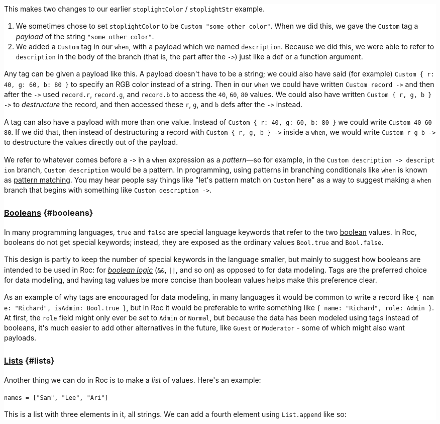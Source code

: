 This makes two changes to our earlier `stoplightColor` / `stoplightStr` example.

1.  We sometimes chose to set `stoplightColor` to be `Custom "some other color"`. When we did this, we gave the `Custom` tag a _payload_ of the string `"some other color"`.
2.  We added a `Custom` tag in our `when`, with a payload which we named `description`. Because we did this, we were able to refer to `description` in the body of the branch (that is, the part after the `->`) just like a def or a function argument.

Any tag can be given a payload like this. A payload doesn't have to be a string; we could also have said (for example) `Custom { r: 40, g: 60, b: 80 }` to specify an RGB color instead of a string. Then in our `when` we could have written `Custom record ->` and then after the `->` used `record.r`, `record.g`, and `record.b` to access the `40`, `60`, `80` values. We could also have written `Custom { r, g, b } ->` to _destructure_ the record, and then accessed these `r`, `g`, and `b` defs after the `->` instead.

A tag can also have a payload with more than one value. Instead of `Custom { r: 40, g: 60, b: 80 }` we could write `Custom 40 60 80`. If we did that, then instead of destructuring a record with `Custom { r, g, b } ->` inside a `when`, we would write `Custom r g b ->` to destructure the values directly out of the payload.

We refer to whatever comes before a `->` in a `when` expression as a _pattern_—so for example, in the `Custom description -> description` branch, `Custom description` would be a pattern. In programming, using patterns in branching conditionals like `when` is known as [pattern matching](https://en.wikipedia.org/wiki/Pattern_matching). You may hear people say things like "let's pattern match on `Custom` here" as a way to suggest making a `when` branch that begins with something like `Custom description ->`.

### [Booleans](#booleans) {#booleans}

In many programming languages, `true` and `false` are special language keywords that refer to the two [boolean](https://en.wikipedia.org/wiki/Boolean_data_type) values. In Roc, booleans do not get special keywords; instead, they are exposed as the ordinary values `Bool.true` and `Bool.false`.

This design is partly to keep the number of special keywords in the language smaller, but mainly to suggest how booleans are intended to be used in Roc: for [_boolean logic_](https://en.wikipedia.org/wiki/Boolean_algebra) (`&&`, `||`, and so on) as opposed to for data modeling. Tags are the preferred choice for data modeling, and having tag values be more concise than boolean values helps make this preference clear.

As an example of why tags are encouraged for data modeling, in many languages it would be common to write a record like `{ name: "Richard", isAdmin: Bool.true }`, but in Roc it would be preferable to write something like `{ name: "Richard", role: Admin }`. At first, the `role` field might only ever be set to `Admin` or `Normal`, but because the data has been modeled using tags instead of booleans, it's much easier to add other alternatives in the future, like `Guest` or `Moderator` - some of which might also want payloads.

### [Lists](#lists) {#lists}

Another thing we can do in Roc is to make a _list_ of values. Here's an example:

```roc
names = ["Sam", "Lee", "Ari"]
```

This is a list with three elements in it, all strings. We can add a fourth element using `List.append` like so:
